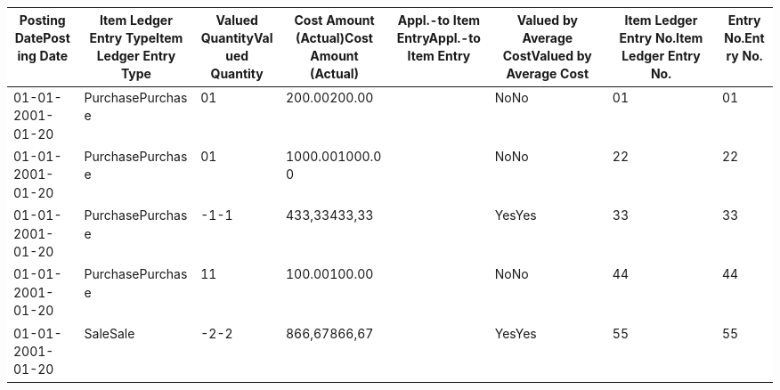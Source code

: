 |<span data-ttu-id="8c807-311">Posting Date</span><span class="sxs-lookup"><span data-stu-id="8c807-311">Posting Date</span></span>|<span data-ttu-id="8c807-312">Item Ledger Entry Type</span><span class="sxs-lookup"><span data-stu-id="8c807-312">Item Ledger Entry Type</span></span>|<span data-ttu-id="8c807-313">Valued Quantity</span><span class="sxs-lookup"><span data-stu-id="8c807-313">Valued Quantity</span></span>|<span data-ttu-id="8c807-314">Cost Amount (Actual)</span><span class="sxs-lookup"><span data-stu-id="8c807-314">Cost Amount (Actual)</span></span>|<span data-ttu-id="8c807-315">Appl.-to Item Entry</span><span class="sxs-lookup"><span data-stu-id="8c807-315">Appl.-to Item Entry</span></span>|<span data-ttu-id="8c807-316">Valued by Average Cost</span><span class="sxs-lookup"><span data-stu-id="8c807-316">Valued by Average Cost</span></span>|<span data-ttu-id="8c807-317">Item Ledger Entry No.</span><span class="sxs-lookup"><span data-stu-id="8c807-317">Item Ledger Entry No.</span></span>|<span data-ttu-id="8c807-318">Entry No.</span><span class="sxs-lookup"><span data-stu-id="8c807-318">Entry No.</span></span>|  
|-------------------------------------|-----------------------------------------------|-----------------------------------------|------------------------------------------------|--------------------------------------------|-------------------------------------------------|-----------------------------------------------|----------------------------------|  
|<span data-ttu-id="8c807-319">01-01-20</span><span class="sxs-lookup"><span data-stu-id="8c807-319">01-01-20</span></span>|<span data-ttu-id="8c807-320">Purchase</span><span class="sxs-lookup"><span data-stu-id="8c807-320">Purchase</span></span>|<span data-ttu-id="8c807-321">0</span><span class="sxs-lookup"><span data-stu-id="8c807-321">1</span></span>|<span data-ttu-id="8c807-322">200.00</span><span class="sxs-lookup"><span data-stu-id="8c807-322">200.00</span></span>||<span data-ttu-id="8c807-323">No</span><span class="sxs-lookup"><span data-stu-id="8c807-323">No</span></span>|<span data-ttu-id="8c807-324">0</span><span class="sxs-lookup"><span data-stu-id="8c807-324">1</span></span>|<span data-ttu-id="8c807-325">0</span><span class="sxs-lookup"><span data-stu-id="8c807-325">1</span></span>|  
|<span data-ttu-id="8c807-326">01-01-20</span><span class="sxs-lookup"><span data-stu-id="8c807-326">01-01-20</span></span>|<span data-ttu-id="8c807-327">Purchase</span><span class="sxs-lookup"><span data-stu-id="8c807-327">Purchase</span></span>|<span data-ttu-id="8c807-328">0</span><span class="sxs-lookup"><span data-stu-id="8c807-328">1</span></span>|<span data-ttu-id="8c807-329">1000.00</span><span class="sxs-lookup"><span data-stu-id="8c807-329">1000.00</span></span>||<span data-ttu-id="8c807-330">No</span><span class="sxs-lookup"><span data-stu-id="8c807-330">No</span></span>|<span data-ttu-id="8c807-331">2</span><span class="sxs-lookup"><span data-stu-id="8c807-331">2</span></span>|<span data-ttu-id="8c807-332">2</span><span class="sxs-lookup"><span data-stu-id="8c807-332">2</span></span>|  
|<span data-ttu-id="8c807-333">01-01-20</span><span class="sxs-lookup"><span data-stu-id="8c807-333">01-01-20</span></span>|<span data-ttu-id="8c807-334">Purchase</span><span class="sxs-lookup"><span data-stu-id="8c807-334">Purchase</span></span>|<span data-ttu-id="8c807-335">-1</span><span class="sxs-lookup"><span data-stu-id="8c807-335">-1</span></span>|<span data-ttu-id="8c807-336">433,33</span><span class="sxs-lookup"><span data-stu-id="8c807-336">433,33</span></span>||<span data-ttu-id="8c807-337">Yes</span><span class="sxs-lookup"><span data-stu-id="8c807-337">Yes</span></span>|<span data-ttu-id="8c807-338">3</span><span class="sxs-lookup"><span data-stu-id="8c807-338">3</span></span>|<span data-ttu-id="8c807-339">3</span><span class="sxs-lookup"><span data-stu-id="8c807-339">3</span></span>|  
|<span data-ttu-id="8c807-340">01-01-20</span><span class="sxs-lookup"><span data-stu-id="8c807-340">01-01-20</span></span>|<span data-ttu-id="8c807-341">Purchase</span><span class="sxs-lookup"><span data-stu-id="8c807-341">Purchase</span></span>|<span data-ttu-id="8c807-342">1</span><span class="sxs-lookup"><span data-stu-id="8c807-342">1</span></span>|<span data-ttu-id="8c807-343">100.00</span><span class="sxs-lookup"><span data-stu-id="8c807-343">100.00</span></span>||<span data-ttu-id="8c807-344">No</span><span class="sxs-lookup"><span data-stu-id="8c807-344">No</span></span>|<span data-ttu-id="8c807-345">4</span><span class="sxs-lookup"><span data-stu-id="8c807-345">4</span></span>|<span data-ttu-id="8c807-346">4</span><span class="sxs-lookup"><span data-stu-id="8c807-346">4</span></span>|  
|<span data-ttu-id="8c807-347">01-01-20</span><span class="sxs-lookup"><span data-stu-id="8c807-347">01-01-20</span></span>|<span data-ttu-id="8c807-348">Sale</span><span class="sxs-lookup"><span data-stu-id="8c807-348">Sale</span></span>|<span data-ttu-id="8c807-349">-2</span><span class="sxs-lookup"><span data-stu-id="8c807-349">-2</span></span>|<span data-ttu-id="8c807-350">866,67</span><span class="sxs-lookup"><span data-stu-id="8c807-350">866,67</span></span>||<span data-ttu-id="8c807-351">Yes</span><span class="sxs-lookup"><span data-stu-id="8c807-351">Yes</span></span>|<span data-ttu-id="8c807-352">5</span><span class="sxs-lookup"><span data-stu-id="8c807-352">5</span></span>|<span data-ttu-id="8c807-353">5</span><span class="sxs-lookup"><span data-stu-id="8c807-353">5</span></span>|  
  